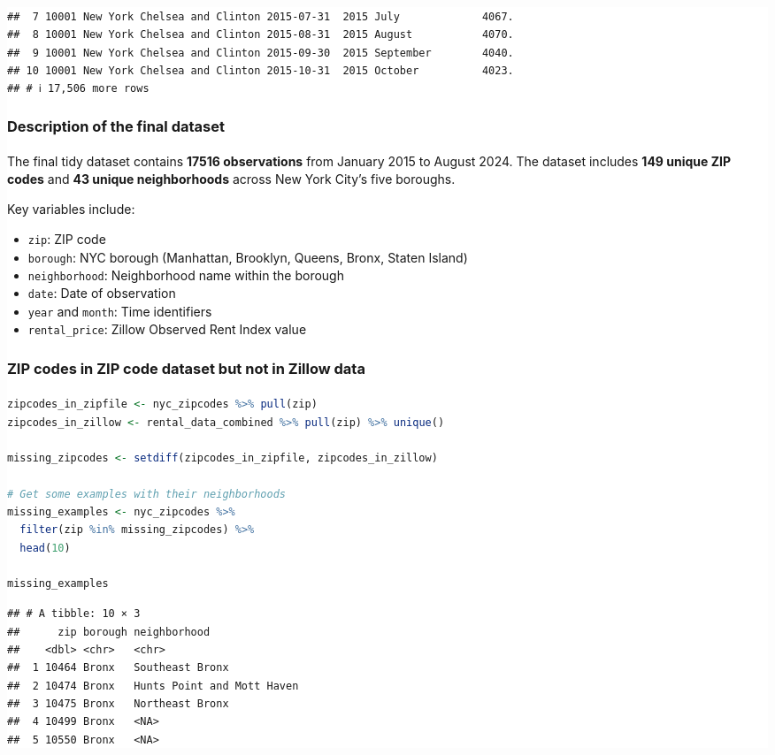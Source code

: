     ##  7 10001 New York Chelsea and Clinton 2015-07-31  2015 July             4067.
    ##  8 10001 New York Chelsea and Clinton 2015-08-31  2015 August           4070.
    ##  9 10001 New York Chelsea and Clinton 2015-09-30  2015 September        4040.
    ## 10 10001 New York Chelsea and Clinton 2015-10-31  2015 October          4023.
    ## # ℹ 17,506 more rows

### Description of the final dataset

The final tidy dataset contains **17516 observations** from January 2015
to August 2024. The dataset includes **149 unique ZIP codes** and **43
unique neighborhoods** across New York City’s five boroughs.

Key variables include:

- `zip`: ZIP code
- `borough`: NYC borough (Manhattan, Brooklyn, Queens, Bronx, Staten
  Island)
- `neighborhood`: Neighborhood name within the borough
- `date`: Date of observation
- `year` and `month`: Time identifiers
- `rental_price`: Zillow Observed Rent Index value

### ZIP codes in ZIP code dataset but not in Zillow data

``` r
zipcodes_in_zipfile <- nyc_zipcodes %>% pull(zip)
zipcodes_in_zillow <- rental_data_combined %>% pull(zip) %>% unique()

missing_zipcodes <- setdiff(zipcodes_in_zipfile, zipcodes_in_zillow)

# Get some examples with their neighborhoods
missing_examples <- nyc_zipcodes %>%
  filter(zip %in% missing_zipcodes) %>%
  head(10)

missing_examples
```

    ## # A tibble: 10 × 3
    ##      zip borough neighborhood              
    ##    <dbl> <chr>   <chr>                     
    ##  1 10464 Bronx   Southeast Bronx           
    ##  2 10474 Bronx   Hunts Point and Mott Haven
    ##  3 10475 Bronx   Northeast Bronx           
    ##  4 10499 Bronx   <NA>                      
    ##  5 10550 Bronx   <NA>                      